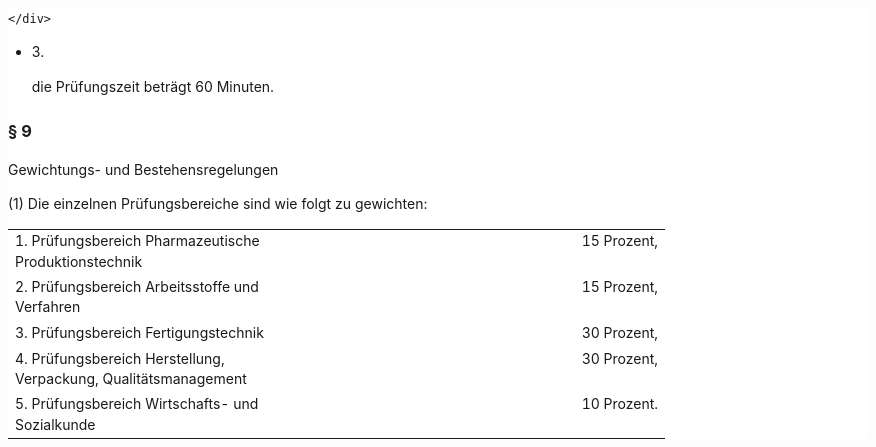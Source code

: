     </div>

  - 3\.
    
    <div>
    
    die Prüfungszeit beträgt 60 Minuten.
    
    </div>

</div>

</div>

</div>

</div>

<span id="BJNR137400009BJNE001000000.html"></span>

### § 9  
Gewichtungs- und Bestehensregelungen

<div>

<div class="jnhtml">

<div>

<div class="jurAbsatz">

(1) Die einzelnen Prüfungsbereiche sind wie folgt zu gewichten:  
  

<table>
<colgroup>
<col style="width: 40%" />
<col style="width: 30%" />
<col style="width: 30%" />
</colgroup>
<tbody>
<tr class="odd">
<td style="text-align: left;">1. Prüfungsbereich Pharmazeutische<br />
Produktionstechnik</td>
<td style="text-align: right;"> </td>
<td style="text-align: right;">15 Prozent,</td>
</tr>
<tr class="even">
<td style="text-align: left;">2. Prüfungsbereich Arbeitsstoffe und<br />
Verfahren</td>
<td style="text-align: right;"> </td>
<td style="text-align: right;">15 Prozent,</td>
</tr>
<tr class="odd">
<td style="text-align: left;">3. Prüfungsbereich Fertigungstechnik</td>
<td style="text-align: right;"> </td>
<td style="text-align: right;">30 Prozent,</td>
</tr>
<tr class="even">
<td style="text-align: left;">4. Prüfungsbereich Herstellung,<br />
Verpackung, Qualitätsmanagement</td>
<td style="text-align: right;"> </td>
<td style="text-align: right;">30 Prozent,</td>
</tr>
<tr class="odd">
<td style="text-align: left;">5. Prüfungsbereich Wirtschafts- und<br />
Sozialkunde</td>
<td style="text-align: right;"> </td>
<td style="text-align: right;">10 Prozent.</td>
</tr>